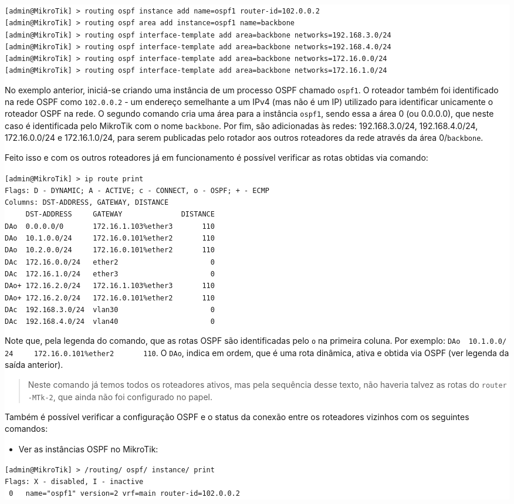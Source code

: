 ```console
[admin@MikroTik] > routing ospf instance add name=ospf1 router-id=102.0.0.2                                     
[admin@MikroTik] > routing ospf area add instance=ospf1 name=backbone            
[admin@MikroTik] > routing ospf interface-template add area=backbone networks=192.168.3.0/24            
[admin@MikroTik] > routing ospf interface-template add area=backbone networks=192.168.4.0/24 
[admin@MikroTik] > routing ospf interface-template add area=backbone networks=172.16.0.0/24 
[admin@MikroTik] > routing ospf interface-template add area=backbone networks=172.16.1.0/24 
```

No exemplo anterior, iniciá-se criando uma instância de um processo OSPF chamado ``ospf1``. O roteador também foi identificado na rede OSPF como ``102.0.0.2`` - um endereço semelhante a um IPv4 (mas não é um IP) utilizado para identificar unicamente o roteador OSPF na rede. O segundo comando cria uma área para a instância ``ospf1``, sendo essa a área 0 (ou 0.0.0.0), que neste caso é identificada pelo MikroTik com o nome ``backbone``. Por fim, são adicionadas às redes: 192.168.3.0/24, 192.168.4.0/24, 172.16.0.0/24 e 172.16.1.0/24, para serem publicadas pelo rotador aos outros roteadores da rede através da área 0/``backbone``.


Feito isso e com os outros roteadores já em funcionamento é possível verificar as rotas obtidas via comando:

```
[admin@MikroTik] > ip route print 
Flags: D - DYNAMIC; A - ACTIVE; c - CONNECT, o - OSPF; + - ECMP
Columns: DST-ADDRESS, GATEWAY, DISTANCE
     DST-ADDRESS     GATEWAY              DISTANCE
DAo  0.0.0.0/0       172.16.1.103%ether3       110
DAo  10.1.0.0/24     172.16.0.101%ether2       110
DAo  10.2.0.0/24     172.16.0.101%ether2       110
DAc  172.16.0.0/24   ether2                      0
DAc  172.16.1.0/24   ether3                      0
DAo+ 172.16.2.0/24   172.16.1.103%ether3       110
DAo+ 172.16.2.0/24   172.16.0.101%ether2       110
DAc  192.168.3.0/24  vlan30                      0
DAc  192.168.4.0/24  vlan40                      0
```

Note que, pela legenda do comando, que as rotas OSPF são identificadas pelo ``o`` na primeira coluna. 
Por exemplo: ``DAo  10.1.0.0/24     172.16.0.101%ether2       110``. O ``DAo``, indica em ordem, que é uma rota dinâmica, ativa e obtida via OSPF (ver legenda da saída anterior).

> Neste comando já temos todos os roteadores ativos, mas pela sequência desse texto, não haveria talvez as rotas do ``router-MTk-2``, que ainda não foi configurado no papel.


Também é possível verificar a configuração OSPF e o status da conexão entre os roteadores vizinhos com os seguintes comandos:

* Ver as instâncias OSPF no MikroTik:

```console
[admin@MikroTik] > /routing/ ospf/ instance/ print           
Flags: X - disabled, I - inactive 
 0   name="ospf1" version=2 vrf=main router-id=102.0.0.2
```
